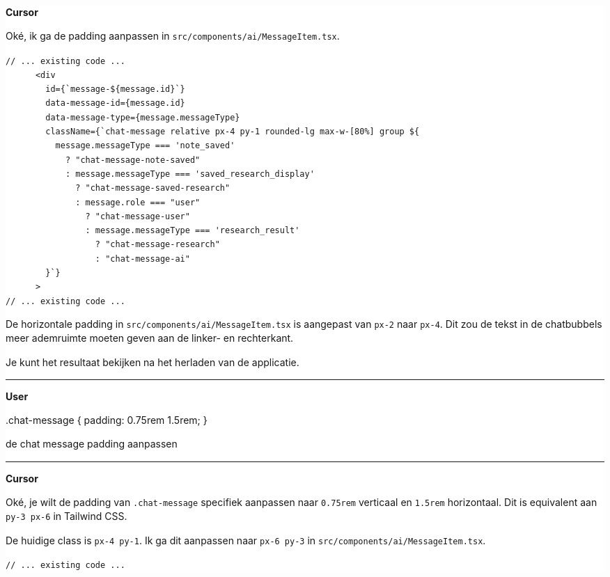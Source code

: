 
**Cursor**

Oké, ik ga de padding aanpassen in `src/components/ai/MessageItem.tsx`.

```typescriptreact
// ... existing code ...
      <div
        id={`message-${message.id}`}
        data-message-id={message.id}
        data-message-type={message.messageType}
        className={`chat-message relative px-4 py-1 rounded-lg max-w-[80%] group ${ 
          message.messageType === 'note_saved' 
            ? "chat-message-note-saved"
            : message.messageType === 'saved_research_display'
              ? "chat-message-saved-research"
              : message.role === "user"
                ? "chat-message-user"
                : message.messageType === 'research_result' 
                  ? "chat-message-research"
                  : "chat-message-ai"
        }`}
      >
// ... existing code ...

```

De horizontale padding in `src/components/ai/MessageItem.tsx` is aangepast van `px-2` naar `px-4`. Dit zou de tekst in de chatbubbels meer ademruimte moeten geven aan de linker- en rechterkant.

Je kunt het resultaat bekijken na het herladen van de applicatie.

---

**User**

.chat-message {
    padding: 0.75rem 1.5rem;
}

de chat message padding aanpassen

---

**Cursor**

Oké, je wilt de padding van `.chat-message` specifiek aanpassen naar `0.75rem` verticaal en `1.5rem` horizontaal. Dit is equivalent aan `py-3 px-6` in Tailwind CSS.

De huidige class is `px-4 py-1`. Ik ga dit aanpassen naar `px-6 py-3` in `src/components/ai/MessageItem.tsx`.

```typescriptreact
// ... existing code ...
